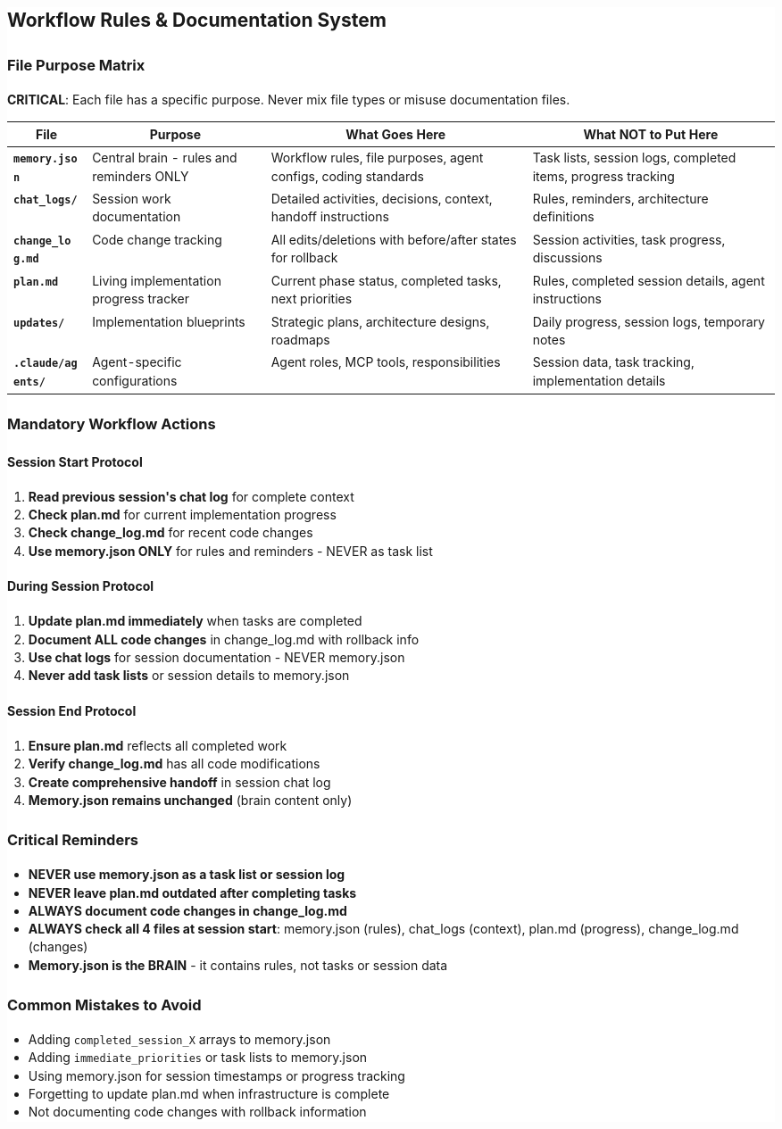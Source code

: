## Workflow Rules & Documentation System

### File Purpose Matrix
**CRITICAL**: Each file has a specific purpose. Never mix file types or misuse documentation files.

| File | Purpose | What Goes Here | What NOT to Put Here |
|------|---------|----------------|---------------------|
| **`memory.json`** | Central brain - rules and reminders ONLY | Workflow rules, file purposes, agent configs, coding standards | Task lists, session logs, completed items, progress tracking |
| **`chat_logs/`** | Session work documentation | Detailed activities, decisions, context, handoff instructions | Rules, reminders, architecture definitions |
| **`change_log.md`** | Code change tracking | All edits/deletions with before/after states for rollback | Session activities, task progress, discussions |
| **`plan.md`** | Living implementation progress tracker | Current phase status, completed tasks, next priorities | Rules, completed session details, agent instructions | - Currently not using this for where we're at in the development process
| **`updates/`** | Implementation blueprints | Strategic plans, architecture designs, roadmaps | Daily progress, session logs, temporary notes |
| **`.claude/agents/`** | Agent-specific configurations | Agent roles, MCP tools, responsibilities | Session data, task tracking, implementation details |

### Mandatory Workflow Actions

#### Session Start Protocol
1. **Read previous session's chat log** for complete context
2. **Check plan.md** for current implementation progress  
3. **Check change_log.md** for recent code changes
4. **Use memory.json ONLY** for rules and reminders - NEVER as task list

#### During Session Protocol  
1. **Update plan.md immediately** when tasks are completed
2. **Document ALL code changes** in change_log.md with rollback info
3. **Use chat logs** for session documentation - NEVER memory.json
4. **Never add task lists** or session details to memory.json

#### Session End Protocol
1. **Ensure plan.md** reflects all completed work
2. **Verify change_log.md** has all code modifications  
3. **Create comprehensive handoff** in session chat log
4. **Memory.json remains unchanged** (brain content only)

### Critical Reminders
- **NEVER use memory.json as a task list or session log**
- **NEVER leave plan.md outdated after completing tasks**
- **ALWAYS document code changes in change_log.md**  
- **ALWAYS check all 4 files at session start**: memory.json (rules), chat_logs (context), plan.md (progress), change_log.md (changes)
- **Memory.json is the BRAIN** - it contains rules, not tasks or session data

### Common Mistakes to Avoid
- Adding `completed_session_X` arrays to memory.json
- Adding `immediate_priorities` or task lists to memory.json  
- Using memory.json for session timestamps or progress tracking
- Forgetting to update plan.md when infrastructure is complete
- Not documenting code changes with rollback information
